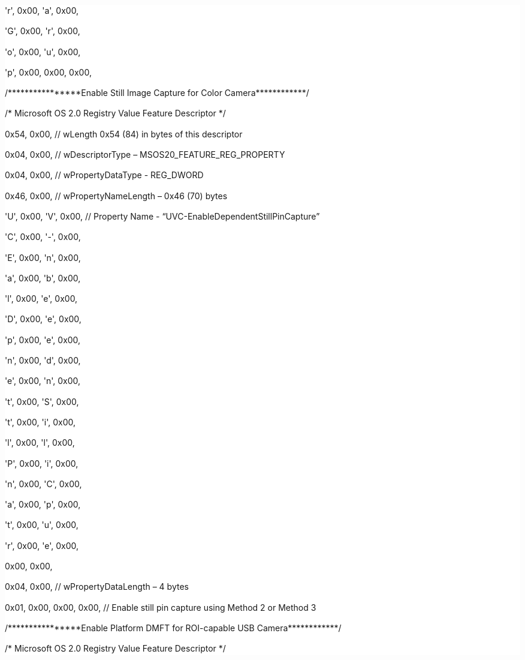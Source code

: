 'r', 0x00, 'a', 0x00,

'G', 0x00, 'r', 0x00,

'o', 0x00, 'u', 0x00,

'p', 0x00, 0x00, 0x00,

/\*\*\*\*\*\*\*\*\*\*\*\*\*\*\*\*Enable Still Image Capture for Color Camera\*\*\*\*\*\*\*\*\*\*\*\*/

/\* Microsoft OS 2.0 Registry Value Feature Descriptor \*/

0x54, 0x00, // wLength 0x54 (84) in bytes of this descriptor

0x04, 0x00, // wDescriptorType – MSOS20\_FEATURE\_REG\_PROPERTY

0x04, 0x00, // wPropertyDataType - REG\_DWORD

0x46, 0x00, // wPropertyNameLength – 0x46 (70) bytes

'U', 0x00, 'V', 0x00, // Property Name - “UVC-EnableDependentStillPinCapture”

'C', 0x00, '-', 0x00,

'E', 0x00, 'n', 0x00,

'a', 0x00, 'b', 0x00,

'l', 0x00, 'e', 0x00,

'D', 0x00, 'e', 0x00,

'p', 0x00, 'e', 0x00,

'n', 0x00, 'd', 0x00,

'e', 0x00, 'n', 0x00,

't', 0x00, 'S', 0x00,

't', 0x00, 'i', 0x00,

'l', 0x00, 'l', 0x00,

'P', 0x00, 'i', 0x00,

'n', 0x00, 'C', 0x00,

'a', 0x00, 'p', 0x00,

't', 0x00, 'u', 0x00,

'r', 0x00, 'e', 0x00,

0x00, 0x00,

0x04, 0x00, // wPropertyDataLength – 4 bytes

0x01, 0x00, 0x00, 0x00, // Enable still pin capture using Method 2 or Method 3

/\*\*\*\*\*\*\*\*\*\*\*\*\*\*\*\*Enable Platform DMFT for ROI-capable USB Camera\*\*\*\*\*\*\*\*\*\*\*\*/

/\* Microsoft OS 2.0 Registry Value Feature Descriptor \*/
